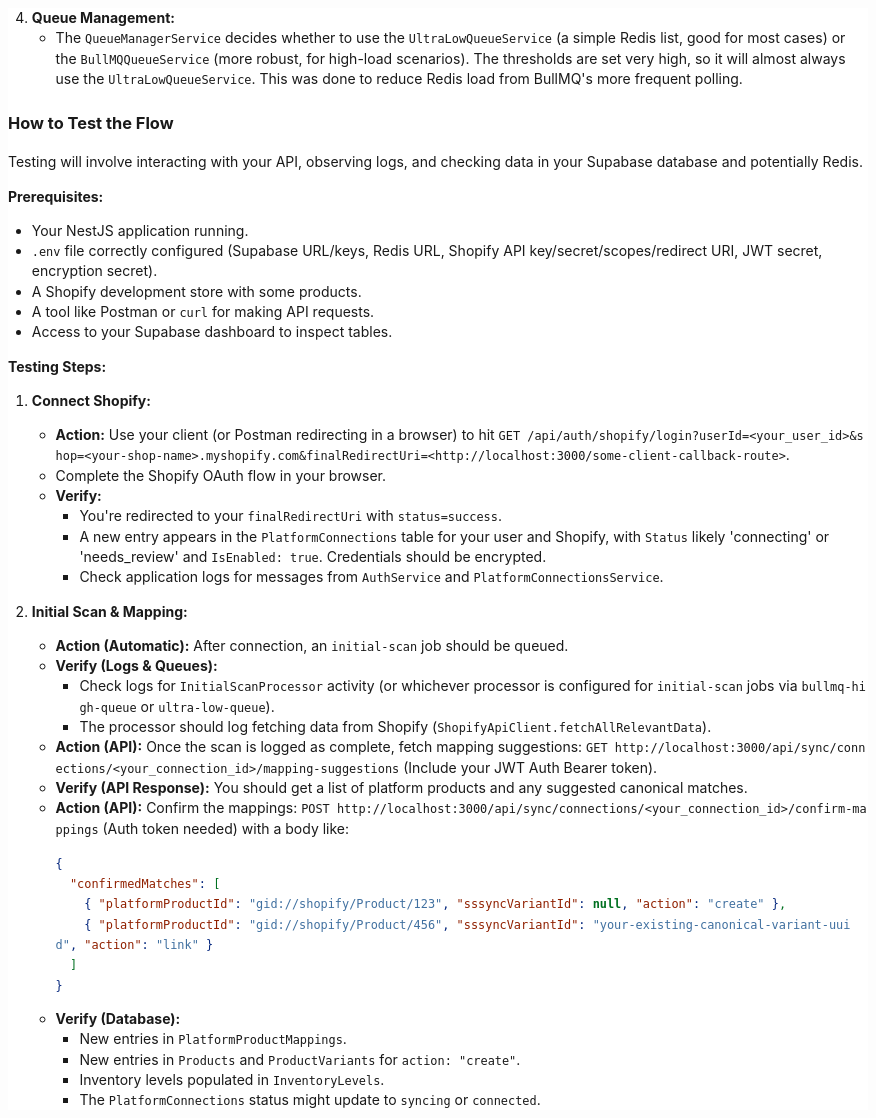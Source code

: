 4.  **Queue Management:**
    *   The `QueueManagerService` decides whether to use the `UltraLowQueueService` (a simple Redis list, good for most cases) or the `BullMQQueueService` (more robust, for high-load scenarios). The thresholds are set very high, so it will almost always use the `UltraLowQueueService`. This was done to reduce Redis load from BullMQ's more frequent polling.

### How to Test the Flow

Testing will involve interacting with your API, observing logs, and checking data in your Supabase database and potentially Redis.

**Prerequisites:**
*   Your NestJS application running.
*   `.env` file correctly configured (Supabase URL/keys, Redis URL, Shopify API key/secret/scopes/redirect URI, JWT secret, encryption secret).
*   A Shopify development store with some products.
*   A tool like Postman or `curl` for making API requests.
*   Access to your Supabase dashboard to inspect tables.

**Testing Steps:**

1.  **Connect Shopify:**
    *   **Action:** Use your client (or Postman redirecting in a browser) to hit `GET /api/auth/shopify/login?userId=<your_user_id>&shop=<your-shop-name>.myshopify.com&finalRedirectUri=<http://localhost:3000/some-client-callback-route>`.
    *   Complete the Shopify OAuth flow in your browser.
    *   **Verify:**
        *   You're redirected to your `finalRedirectUri` with `status=success`.
        *   A new entry appears in the `PlatformConnections` table for your user and Shopify, with `Status` likely 'connecting' or 'needs_review' and `IsEnabled: true`. Credentials should be encrypted.
        *   Check application logs for messages from `AuthService` and `PlatformConnectionsService`.

2.  **Initial Scan & Mapping:**
    *   **Action (Automatic):** After connection, an `initial-scan` job should be queued.
    *   **Verify (Logs & Queues):**
        *   Check logs for `InitialScanProcessor` activity (or whichever processor is configured for `initial-scan` jobs via `bullmq-high-queue` or `ultra-low-queue`).
        *   The processor should log fetching data from Shopify (`ShopifyApiClient.fetchAllRelevantData`).
    *   **Action (API):** Once the scan is logged as complete, fetch mapping suggestions:
        `GET http://localhost:3000/api/sync/connections/<your_connection_id>/mapping-suggestions` (Include your JWT Auth Bearer token).
    *   **Verify (API Response):** You should get a list of platform products and any suggested canonical matches.
    *   **Action (API):** Confirm the mappings:
        `POST http://localhost:3000/api/sync/connections/<your_connection_id>/confirm-mappings` (Auth token needed) with a body like:
        ```json
        {
          "confirmedMatches": [
            { "platformProductId": "gid://shopify/Product/123", "sssyncVariantId": null, "action": "create" },
            { "platformProductId": "gid://shopify/Product/456", "sssyncVariantId": "your-existing-canonical-variant-uuid", "action": "link" }
          ]
        }
        ```
    *   **Verify (Database):**
        *   New entries in `PlatformProductMappings`.
        *   New entries in `Products` and `ProductVariants` for `action: "create"`.
        *   Inventory levels populated in `InventoryLevels`.
        *   The `PlatformConnections` status might update to `syncing` or `connected`.
